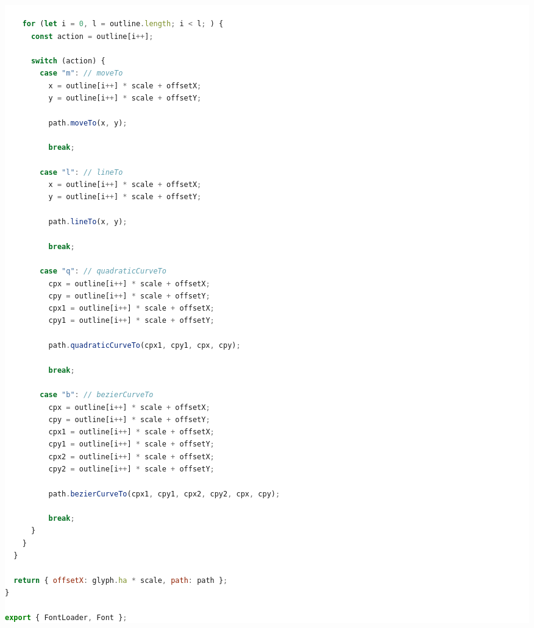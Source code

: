 ```js

    for (let i = 0, l = outline.length; i < l; ) {
      const action = outline[i++];

      switch (action) {
        case "m": // moveTo
          x = outline[i++] * scale + offsetX;
          y = outline[i++] * scale + offsetY;

          path.moveTo(x, y);

          break;

        case "l": // lineTo
          x = outline[i++] * scale + offsetX;
          y = outline[i++] * scale + offsetY;

          path.lineTo(x, y);

          break;

        case "q": // quadraticCurveTo
          cpx = outline[i++] * scale + offsetX;
          cpy = outline[i++] * scale + offsetY;
          cpx1 = outline[i++] * scale + offsetX;
          cpy1 = outline[i++] * scale + offsetY;

          path.quadraticCurveTo(cpx1, cpy1, cpx, cpy);

          break;

        case "b": // bezierCurveTo
          cpx = outline[i++] * scale + offsetX;
          cpy = outline[i++] * scale + offsetY;
          cpx1 = outline[i++] * scale + offsetX;
          cpy1 = outline[i++] * scale + offsetY;
          cpx2 = outline[i++] * scale + offsetX;
          cpy2 = outline[i++] * scale + offsetY;

          path.bezierCurveTo(cpx1, cpy1, cpx2, cpy2, cpx, cpy);

          break;
      }
    }
  }

  return { offsetX: glyph.ha * scale, path: path };
}

export { FontLoader, Font };
```
